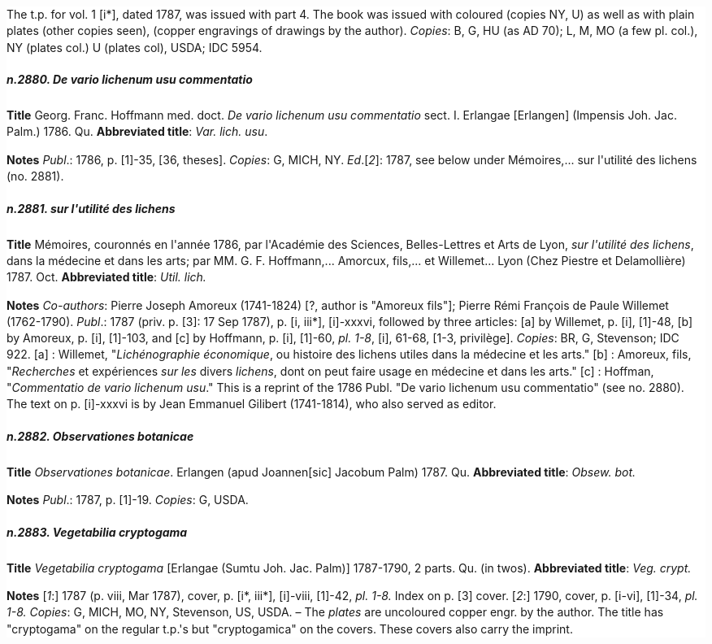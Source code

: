 The t.p. for vol. 1 \[i\*\], dated 1787, was issued with part 4. The book was issued with coloured (copies NY, U) as well as with plain plates (other copies seen), (copper engravings of drawings by the author). *Copies*: B, G, HU (as AD 70); L, M, MO (a few pl. col.), NY (plates col.) U (plates col), USDA; IDC 5954.

##### n.2880. De vario lichenum usu commentatio

**Title**
Georg. Franc. Hoffmann med. doct. *De vario lichenum usu commentatio* sect. I. Erlangae \[Erlangen\] (Impensis Joh. Jac. Palm.) 1786. Qu.
**Abbreviated title**: *Var. lich. usu*.

**Notes**
*Publ*.: 1786, p. \[1\]-35, \[36, theses\]. *Copies*: G, MICH, NY.
*Ed*.\[*2*\]: 1787, see below under Mémoires,... sur l'utilité des lichens (no. 2881).

##### n.2881. sur l'utilité des lichens

**Title**
Mémoires, couronnés en l'année 1786, par l'Académie des Sciences, Belles-Lettres et Arts de Lyon, *sur l'utilité des lichens*, dans la médecine et dans les arts; par MM. G. F. Hoffmann,... Amorcux, fils,... et Willemet... Lyon (Chez Piestre et Delamollière) 1787. Oct.
**Abbreviated title**: *Util. lich.*

**Notes**
*Co-authors*: Pierre Joseph Amoreux (1741-1824) \[?, author is "Amoreux fils"\]; Pierre Rémi François de Paule Willemet (1762-1790).
*Publ*.: 1787 (priv. p. \[3\]: 17 Sep 1787), p. \[i, iii\*\], \[i\]-xxxvi, followed by three articles: \[a\] by Willemet, p. \[i\], \[1\]-48, \[b\] by Amoreux, p. \[i\], \[1\]-103, and \[c\] by Hoffmann, p. \[i\], \[1\]-60, *pl. 1-8*, \[i\], 61-68, \[1-3, privilège\]. *Copies*: BR, G, Stevenson; IDC 922.
\[a\] : Willemet, "*Lichénographie économique*, ou histoire des lichens utiles dans la médecine et les arts."
\[b\] : Amoreux, fils, "*Recherches* et expériences *sur les* divers *lichens*, dont on peut faire usage en médecine et dans les arts."
\[c\] : Hoffman, "*Commentatio de vario lichenum usu*." This is a reprint of the 1786 Publ. "De vario lichenum usu commentatio" (see no. 2880).
The text on p. \[i\]-xxxvi is by Jean Emmanuel Gilibert (1741-1814), who also served as editor.

##### n.2882. Observationes botanicae

**Title**
*Observationes botanicae*. Erlangen (apud Joannen\[sic\] Jacobum Palm) 1787. Qu.
**Abbreviated title**: *Obsew. bot.*

**Notes**
*Publ*.: 1787, p. \[1\]-19. *Copies*: G, USDA.

##### n.2883. Vegetabilia cryptogama

**Title**
*Vegetabilia cryptogama* \[Erlangae (Sumtu Joh. Jac. Palm)\] 1787-1790, 2 parts. Qu. (in twos).
**Abbreviated title**: *Veg. crypt.*

**Notes**
\[*1*:\] 1787 (p. viii, Mar 1787), cover, p. \[i\*, iii\*\], \[i\]-viii, \[1\]-42, *pl. 1-8.* Index on p. \[3\] cover.
\[*2*:\] 1790, cover, p. \[i-vi\], \[1\]-34, *pl. 1-8.*
*Copies*: G, MICH, MO, NY, Stevenson, US, USDA. – The *plates* are uncoloured copper engr. by the author. The title has "cryptogama" on the regular t.p.'s but "cryptogamica" on the covers. These covers also carry the imprint.
